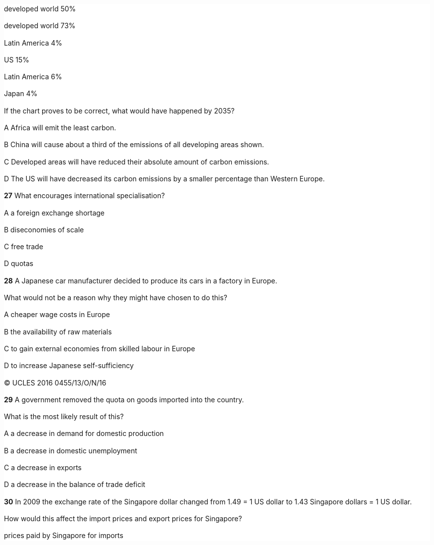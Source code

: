  developed world 50% 

 developed world 73% 

 Latin America 4% 

 US 15% 

 Latin America 6% 

 Japan 4% 

 If the chart proves to be correct, what would have happened by 2035? 

 A Africa will emit the least carbon. 

 B China will cause about a third of the emissions of all developing areas shown. 

 C Developed areas will have reduced their absolute amount of carbon emissions. 

 D The US will have decreased its carbon emissions by a smaller percentage than Western Europe. 

**27** What encourages international specialisation? 

 A a foreign exchange shortage 

 B diseconomies of scale 

 C free trade 

 D quotas 

**28** A Japanese car manufacturer decided to produce its cars in a factory in Europe. 

 What would not be a reason why they might have chosen to do this? 

 A cheaper wage costs in Europe 

 B the availability of raw materials 

 C to gain external economies from skilled labour in Europe 

 D to increase Japanese self-sufficiency 


© UCLES 2016 0455/13/O/N/16 

**29** A government removed the quota on goods imported into the country. 

 What is the most likely result of this? 

 A a decrease in demand for domestic production 

 B a decrease in domestic unemployment 

 C a decrease in exports 

 D a decrease in the balance of trade deficit 

**30** In 2009 the exchange rate of the Singapore dollar changed from 1.49 = 1 US dollar to 1.43 Singapore dollars = 1 US dollar. 

 How would this affect the import prices and export prices for Singapore? 

 prices paid by Singapore for imports 
